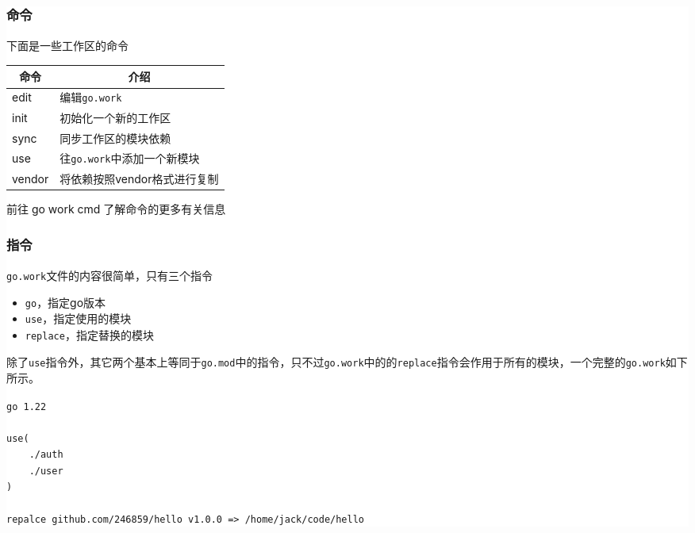 

### 命令

下面是一些工作区的命令

| 命令   | 介绍                         |
| ------ | ---------------------------- |
| edit   | 编辑`go.work`                |
| init   | 初始化一个新的工作区         |
| sync   | 同步工作区的模块依赖         |
| use    | 往`go.work`中添加一个新模块  |
| vendor | 将依赖按照vendor格式进行复制 |

前往 go work cmd 了解命令的更多有关信息



### 指令

`go.work`文件的内容很简单，只有三个指令

- `go`，指定go版本
- `use`，指定使用的模块
- `replace`，指定替换的模块

除了`use`指令外，其它两个基本上等同于`go.mod`中的指令，只不过`go.work`中的的`replace`指令会作用于所有的模块，一个完整的`go.work`如下所示。

```tex
go 1.22

use(
	./auth
	./user
)

repalce github.com/246859/hello v1.0.0 => /home/jack/code/hello
```

